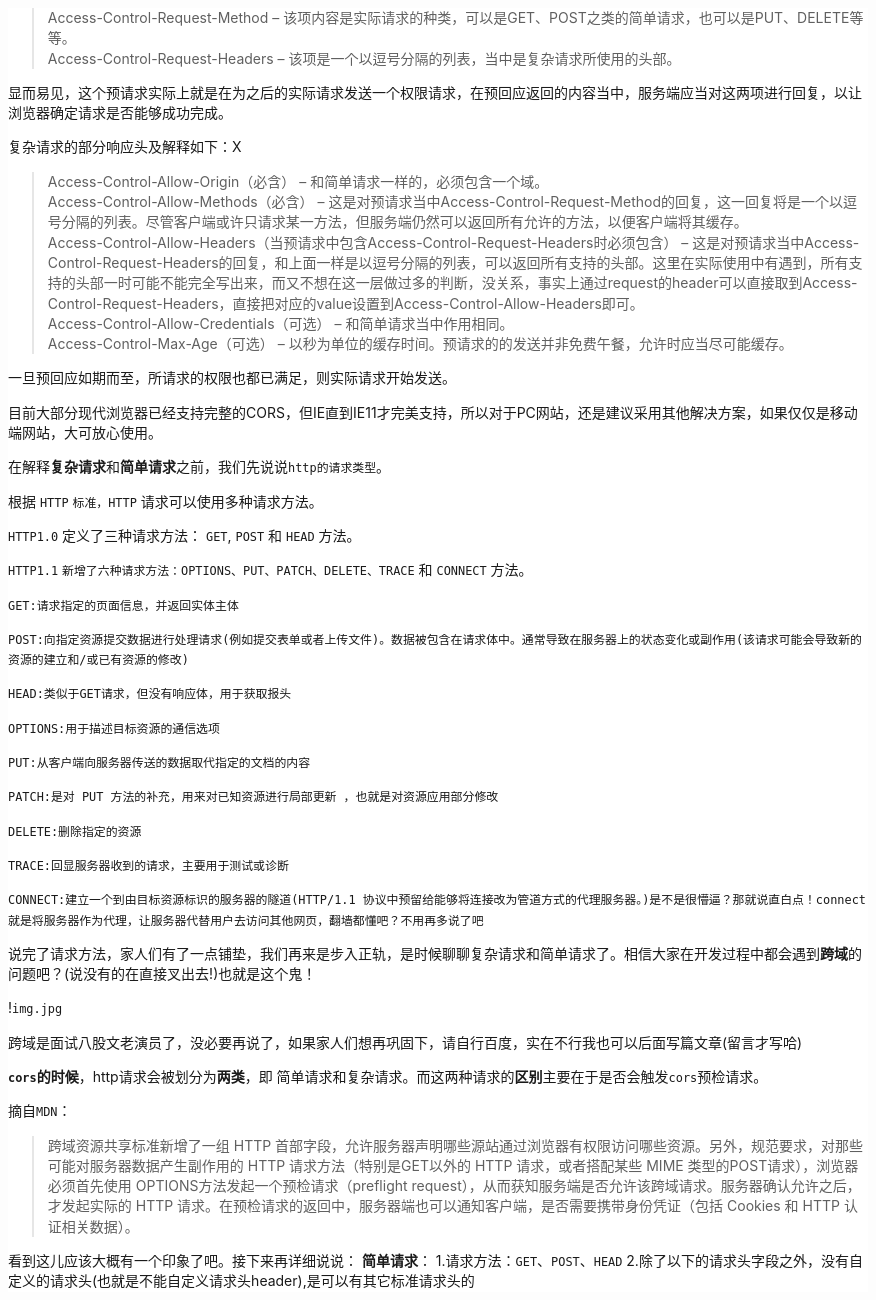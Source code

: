 > Access-Control-Request-Method – 该项内容是实际请求的种类，可以是GET、POST之类的简单请求，也可以是PUT、DELETE等等。  
> Access-Control-Request-Headers – 该项是一个以逗号分隔的列表，当中是复杂请求所使用的头部。

显而易见，这个预请求实际上就是在为之后的实际请求发送一个权限请求，在预回应返回的内容当中，服务端应当对这两项进行回复，以让浏览器确定请求是否能够成功完成。

复杂请求的部分响应头及解释如下：X

> Access-Control-Allow-Origin（必含） – 和简单请求一样的，必须包含一个域。  
> Access-Control-Allow-Methods（必含） – 这是对预请求当中Access-Control-Request-Method的回复，这一回复将是一个以逗号分隔的列表。尽管客户端或许只请求某一方法，但服务端仍然可以返回所有允许的方法，以便客户端将其缓存。  
> Access-Control-Allow-Headers（当预请求中包含Access-Control-Request-Headers时必须包含） – 这是对预请求当中Access-Control-Request-Headers的回复，和上面一样是以逗号分隔的列表，可以返回所有支持的头部。这里在实际使用中有遇到，所有支持的头部一时可能不能完全写出来，而又不想在这一层做过多的判断，没关系，事实上通过request的header可以直接取到Access-Control-Request-Headers，直接把对应的value设置到Access-Control-Allow-Headers即可。  
> Access-Control-Allow-Credentials（可选） – 和简单请求当中作用相同。  
> Access-Control-Max-Age（可选） – 以秒为单位的缓存时间。预请求的的发送并非免费午餐，允许时应当尽可能缓存。

一旦预回应如期而至，所请求的权限也都已满足，则实际请求开始发送。

目前大部分现代浏览器已经支持完整的CORS，但IE直到IE11才完美支持，所以对于PC网站，还是建议采用其他解决方案，如果仅仅是移动端网站，大可放心使用。


在解释**复杂请求**和**简单请求**之前，我们先说说`http的请求类型`。

根据 `HTTP` `标准，HTTP` 请求可以使用多种请求方法。

`HTTP1.0` 定义了三种请求方法： `GET`, `POST` 和 `HEAD` 方法。

`HTTP1.1` `新增了六种请求方法：OPTIONS、PUT、PATCH、DELETE、TRACE` 和 `CONNECT` 方法。

`GET:请求指定的页面信息，并返回实体主体`

`POST:向指定资源提交数据进行处理请求(例如提交表单或者上传文件)。数据被包含在请求体中。通常导致在服务器上的状态变化或副作用(该请求可能会导致新的资源的建立和/或已有资源的修改)`

`HEAD:类似于GET请求，但没有响应体，用于获取报头`

`OPTIONS:用于描述目标资源的通信选项`

`PUT:从客户端向服务器传送的数据取代指定的文档的内容`

`PATCH:是对 PUT 方法的补充，用来对已知资源进行局部更新 ，也就是对资源应用部分修改`

`DELETE:删除指定的资源`

`TRACE:回显服务器收到的请求，主要用于测试或诊断`

`CONNECT:建立一个到由目标资源标识的服务器的隧道(HTTP/1.1 协议中预留给能够将连接改为管道方式的代理服务器。)是不是很懵逼？那就说直白点！connect就是将服务器作为代理，让服务器代替用户去访问其他网页，翻墙都懂吧？不用再多说了吧`

说完了请求方法，家人们有了一点铺垫，我们再来是步入正轨，是时候聊聊复杂请求和简单请求了。相信大家在开发过程中都会遇到**跨域**的问题吧？(说没有的在直接叉出去!)也就是这个鬼！

!`img.jpg`

跨域是面试八股文老演员了，没必要再说了，如果家人们想再巩固下，请自行百度，实在不行我也可以后面写篇文章(留言才写哈)

**`cors`的时候**，http请求会被划分为**两类**，即 简单请求和复杂请求。而这两种请求的**区别**主要在于是否会触发`cors`预检请求。

摘自`MDN`：

> 跨域资源共享标准新增了一组 HTTP 首部字段，允许服务器声明哪些源站通过浏览器有权限访问哪些资源。另外，规范要求，对那些可能对服务器数据产生副作用的 HTTP 请求方法（特别是GET以外的 HTTP 请求，或者搭配某些 MIME 类型的POST请求），浏览器必须首先使用 OPTIONS方法发起一个预检请求（preflight request），从而获知服务端是否允许该跨域请求。服务器确认允许之后，才发起实际的 HTTP 请求。在预检请求的返回中，服务器端也可以通知客户端，是否需要携带身份凭证（包括 Cookies 和 HTTP 认证相关数据）。

看到这儿应该大概有一个印象了吧。接下来再详细说说： **简单请求**： 1.请求方法：`GET`、`POST`、`HEAD` 2.除了以下的请求头字段之外，没有自定义的请求头(也就是不能自定义请求头header),是可以有其它标准请求头的
